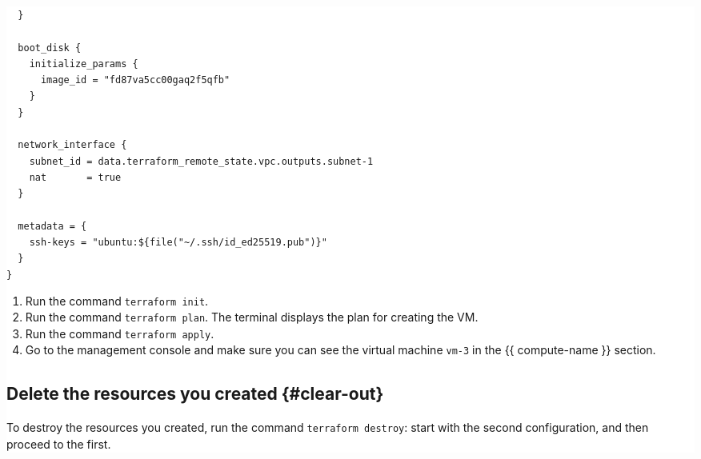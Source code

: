    ```hcl
     }

     boot_disk {
       initialize_params {
         image_id = "fd87va5cc00gaq2f5qfb"
       }
     }

     network_interface {
       subnet_id = data.terraform_remote_state.vpc.outputs.subnet-1
       nat       = true
     }

     metadata = {
       ssh-keys = "ubuntu:${file("~/.ssh/id_ed25519.pub")}"
     }
   }
   ```



1. Run the command `terraform init`.
1. Run the command `terraform plan`. The terminal displays the plan for creating the VM.
1. Run the command `terraform apply`.
1. Go to the management console and make sure you can see the virtual machine `vm-3` in the {{ compute-name }} section.

## Delete the resources you created {#clear-out}

To destroy the resources you created, run the command `terraform destroy`: start with the second configuration, and then proceed to the first.
